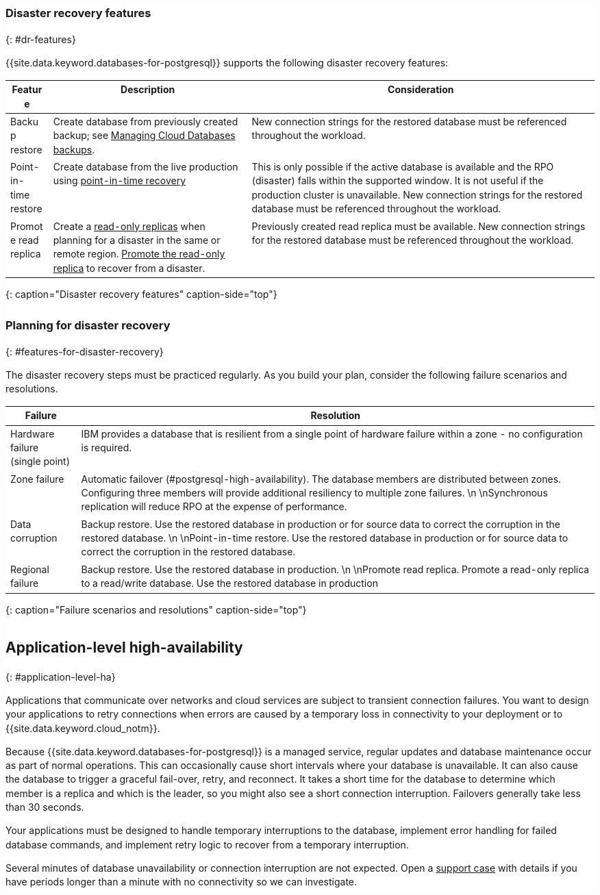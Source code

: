 
### Disaster recovery features
{: #dr-features}

{{site.data.keyword.databases-for-postgresql}} supports the following disaster recovery features:

| Feature | Description | Consideration |
| -------------- | -------------- | -------------- |
| Backup restore | Create database from previously created backup; see [Managing Cloud Databases backups](/docs/cloud-databases?topic=cloud-databases-dashboard-backups). | New connection strings for the restored database must be referenced throughout the workload. |
| Point-in-time restore | Create database from the live production using [point-in-time recovery](/docs/databases-for-postgresql?topic=databases-for-postgresql-pitr) | This is only possible if the active database is available and the RPO (disaster) falls within the supported window. It is not useful if the production cluster is unavailable. New connection strings for the restored database must be referenced throughout the workload.  |
| Promote read replica | Create a [read-only replicas](/docs/databases-for-postgresql?topic=databases-for-postgresql-read-only-replicas) when planning for a disaster in the same or remote region. [Promote the read-only replica](/docs/databases-for-postgresql?topic=databases-for-postgresql-read-only-replicas&interface=ui#promoting-read-only-replica) to recover from a disaster. | Previously created read replica must be available. New connection strings for the restored database must be referenced throughout the workload.  |
{: caption="Disaster recovery features" caption-side="top"}

### Planning for disaster recovery
{: #features-for-disaster-recovery}

The disaster recovery steps must be practiced regularly. As you build your plan, consider the following failure scenarios and resolutions.

| Failure | Resolution |
| -------------- | -------------- |
| Hardware failure (single point) | IBM provides a database that is resilient from a single point of hardware failure within a zone - no configuration is required. |
| Zone failure | Automatic failover (#postgresql-high-availability). The database members are distributed between zones. Configuring three members will provide additional resiliency to multiple zone failures. \n \nSynchronous replication will reduce RPO at the expense of performance. |
| Data corruption | Backup restore. Use the restored database in production or for source data to correct the corruption in the restored database. \n \nPoint-in-time restore. Use the restored database in production or for source data to correct the corruption in the restored database. |
| Regional failure | Backup restore. Use the restored database in production. \n \nPromote read replica. Promote a read-only replica to a read/write database. Use the restored database in production |
{: caption="Failure scenarios and resolutions" caption-side="top"}

## Application-level high-availability
{: #application-level-ha}

Applications that communicate over networks and cloud services are subject to transient connection failures. You want to design your applications to retry connections when errors are caused by a temporary loss in connectivity to your deployment or to {{site.data.keyword.cloud_notm}}.

Because {{site.data.keyword.databases-for-postgresql}} is a managed service, regular updates and database maintenance occur as part of normal operations. This can occasionally cause short intervals where your database is unavailable. It can also cause the database to trigger a graceful fail-over, retry, and reconnect. It takes a short time for the database to determine which member is a replica and which is the leader, so you might also see a short connection interruption. Failovers generally take less than 30 seconds.

Your applications must be designed to handle temporary interruptions to the database, implement error handling for failed database commands, and implement retry logic to recover from a temporary interruption.

Several minutes of database unavailability or connection interruption are not expected. Open a [support case](https://cloud.ibm.com/unifiedsupport/cases/add) with details if you have periods longer than a minute with no connectivity so we can investigate.
